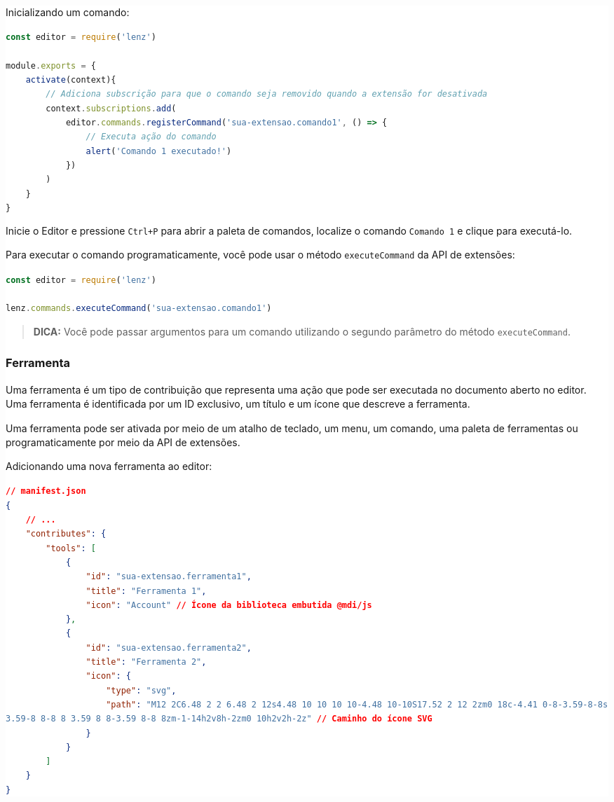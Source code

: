 Inicializando um comando:


```javascript
const editor = require('lenz')

module.exports = {
    activate(context){
        // Adiciona subscrição para que o comando seja removido quando a extensão for desativada
        context.subscriptions.add(
            editor.commands.registerCommand('sua-extensao.comando1', () => {
                // Executa ação do comando
                alert('Comando 1 executado!')
            })
        )
    }
}
```

Inicie o Editor e pressione `Ctrl+P` para abrir a paleta de comandos, localize o comando `Comando 1` e clique para executá-lo.

Para executar o comando programaticamente, você pode usar o método `executeCommand` da API de extensões:

```javascript
const editor = require('lenz')

lenz.commands.executeCommand('sua-extensao.comando1')
```

> **DICA:** Você pode passar argumentos para um comando utilizando o segundo parâmetro do método `executeCommand`.

### Ferramenta

Uma ferramenta é um tipo de contribuição que representa uma ação que pode ser executada no documento aberto no editor. Uma ferramenta é identificada por um ID exclusivo, um título e um ícone que descreve a ferramenta.

Uma ferramenta pode ser ativada por meio de um atalho de teclado, um menu, um comando, uma paleta de ferramentas ou programaticamente por meio da API de extensões.

Adicionando uma nova ferramenta ao editor:

```json
// manifest.json
{
    // ...
    "contributes": {
        "tools": [
            {
                "id": "sua-extensao.ferramenta1",
                "title": "Ferramenta 1",
                "icon": "Account" // Ícone da biblioteca embutida @mdi/js
            },
            {
                "id": "sua-extensao.ferramenta2",
                "title": "Ferramenta 2",
                "icon": {
                    "type": "svg",
                    "path": "M12 2C6.48 2 2 6.48 2 12s4.48 10 10 10 10-4.48 10-10S17.52 2 12 2zm0 18c-4.41 0-8-3.59-8-8s3.59-8 8-8 8 3.59 8 8-3.59 8-8 8zm-1-14h2v8h-2zm0 10h2v2h-2z" // Caminho do ícone SVG
                }
            }
        ]
    }
}
```
